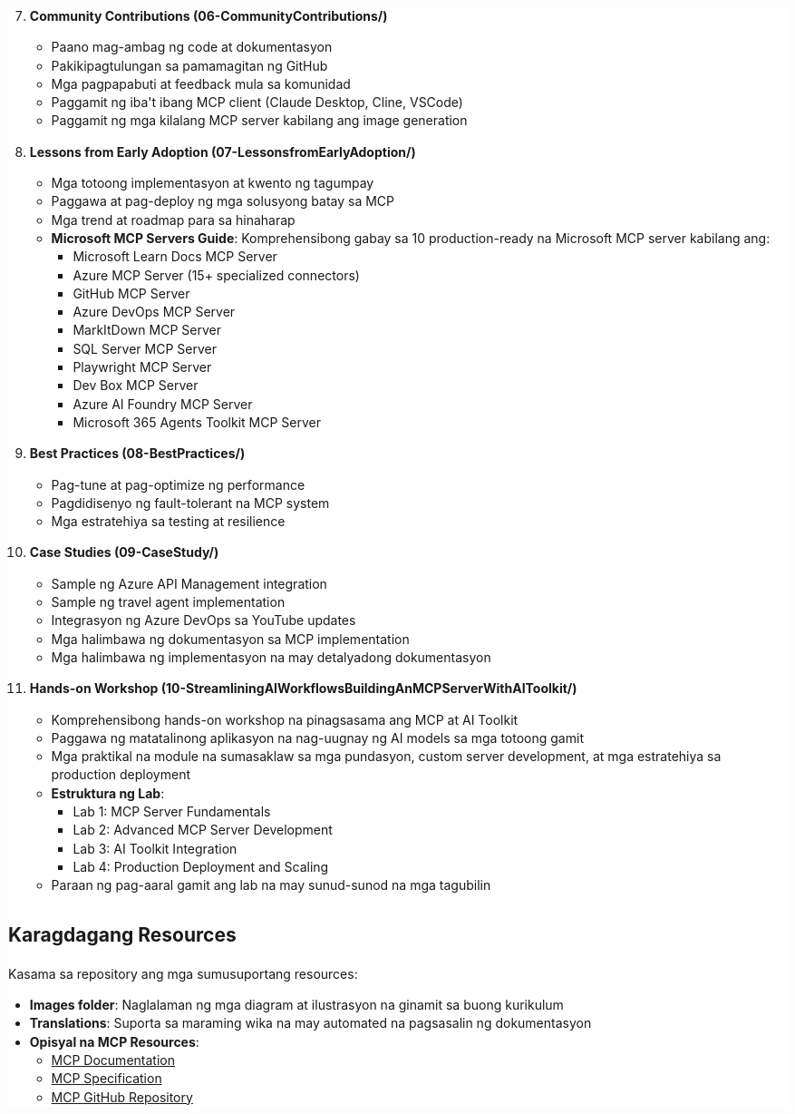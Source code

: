7. **Community Contributions (06-CommunityContributions/)**
   - Paano mag-ambag ng code at dokumentasyon
   - Pakikipagtulungan sa pamamagitan ng GitHub
   - Mga pagpapabuti at feedback mula sa komunidad
   - Paggamit ng iba't ibang MCP client (Claude Desktop, Cline, VSCode)
   - Paggamit ng mga kilalang MCP server kabilang ang image generation

8. **Lessons from Early Adoption (07-LessonsfromEarlyAdoption/)**
   - Mga totoong implementasyon at kwento ng tagumpay
   - Paggawa at pag-deploy ng mga solusyong batay sa MCP
   - Mga trend at roadmap para sa hinaharap
   - **Microsoft MCP Servers Guide**: Komprehensibong gabay sa 10 production-ready na Microsoft MCP server kabilang ang:
     - Microsoft Learn Docs MCP Server
     - Azure MCP Server (15+ specialized connectors)
     - GitHub MCP Server
     - Azure DevOps MCP Server
     - MarkItDown MCP Server
     - SQL Server MCP Server
     - Playwright MCP Server
     - Dev Box MCP Server
     - Azure AI Foundry MCP Server
     - Microsoft 365 Agents Toolkit MCP Server

9. **Best Practices (08-BestPractices/)**
   - Pag-tune at pag-optimize ng performance
   - Pagdidisenyo ng fault-tolerant na MCP system
   - Mga estratehiya sa testing at resilience

10. **Case Studies (09-CaseStudy/)**
    - Sample ng Azure API Management integration
    - Sample ng travel agent implementation
    - Integrasyon ng Azure DevOps sa YouTube updates
    - Mga halimbawa ng dokumentasyon sa MCP implementation
    - Mga halimbawa ng implementasyon na may detalyadong dokumentasyon

11. **Hands-on Workshop (10-StreamliningAIWorkflowsBuildingAnMCPServerWithAIToolkit/)**
    - Komprehensibong hands-on workshop na pinagsasama ang MCP at AI Toolkit
    - Paggawa ng matatalinong aplikasyon na nag-uugnay ng AI models sa mga totoong gamit
    - Mga praktikal na module na sumasaklaw sa mga pundasyon, custom server development, at mga estratehiya sa production deployment
    - **Estruktura ng Lab**:
      - Lab 1: MCP Server Fundamentals
      - Lab 2: Advanced MCP Server Development
      - Lab 3: AI Toolkit Integration
      - Lab 4: Production Deployment and Scaling
    - Paraan ng pag-aaral gamit ang lab na may sunud-sunod na mga tagubilin

## Karagdagang Resources

Kasama sa repository ang mga sumusuportang resources:

- **Images folder**: Naglalaman ng mga diagram at ilustrasyon na ginamit sa buong kurikulum
- **Translations**: Suporta sa maraming wika na may automated na pagsasalin ng dokumentasyon
- **Opisyal na MCP Resources**:
  - [MCP Documentation](https://modelcontextprotocol.io/)
  - [MCP Specification](https://spec.modelcontextprotocol.io/)
  - [MCP GitHub Repository](https://github.com/modelcontextprotocol)
